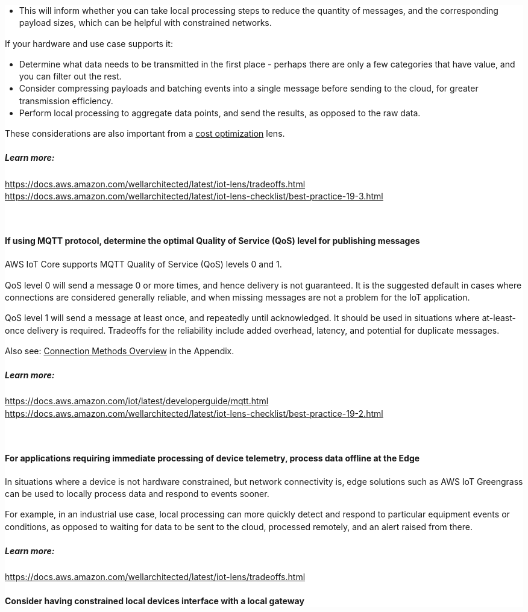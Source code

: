 * This will inform whether you can take local processing steps to reduce the quantity of messages, and the corresponding payload sizes, which can be helpful with constrained networks.   

If your hardware and use case supports it:
* Determine what data needs to be transmitted in the first place - perhaps there are only a few categories that have value, and you can filter out the rest.
* Consider compressing payloads and batching events into a single message before sending to the cloud, for greater transmission efficiency.
* Perform local processing to aggregate data points, and send the results, as opposed to the raw data.

These considerations are also important from a [cost optimization](#cost) lens.

##### Learn more:
https://docs.aws.amazon.com/wellarchitected/latest/iot-lens/tradeoffs.html  
https://docs.aws.amazon.com/wellarchitected/latest/iot-lens-checklist/best-practice-19-3.html

<br>

#### If using MQTT protocol, determine the optimal Quality of Service (QoS) level for publishing messages

AWS IoT Core supports MQTT Quality of Service (QoS) levels 0 and 1.

QoS level 0 will send a message 0 or more times, and hence delivery is not guaranteed.  It is the suggested default in cases where connections are considered generally reliable, and when missing messages are not a problem for the IoT application.

QoS level 1 will send a message at least once, and repeatedly until acknowledged.  It should be used in situations where at-least-once delivery is required.  Tradeoffs for the reliability include added overhead, latency, and potential for duplicate messages.

Also see: [Connection Methods Overview](#appendix) in the Appendix.

##### Learn more:
https://docs.aws.amazon.com/iot/latest/developerguide/mqtt.html  
https://docs.aws.amazon.com/wellarchitected/latest/iot-lens-checklist/best-practice-19-2.html

<br>

#### For applications requiring immediate processing of device telemetry, process data offline at the Edge

In situations where a device is not hardware constrained, but network connectivity is, edge solutions such as AWS IoT Greengrass can be used to locally process data and respond to events sooner.

For example, in an industrial use case, local processing can more quickly detect and respond to particular equipment events or conditions, as opposed to waiting for data to be sent to the cloud, processed remotely, and an alert raised from there. 

##### Learn more:
https://docs.aws.amazon.com/wellarchitected/latest/iot-lens/tradeoffs.html


<a name="perf_localgateway"></a>
#### Consider having constrained local devices interface with a local gateway
